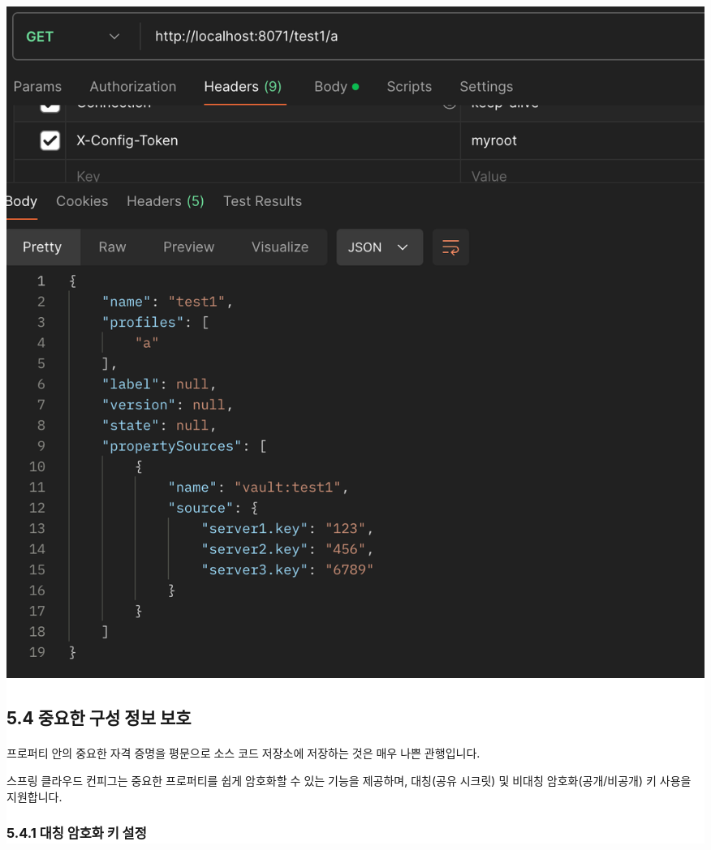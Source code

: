 ![image](images/chapter5/image14.png)

## 5.4 중요한 구성 정보 보호

프로퍼티 안의 중요한 자격 증명을 평문으로 소스 코드 저장소에 저장하는 것은 매우 나쁜 관행입니다.

스프링 클라우드 컨피그는 중요한 프로퍼티를 쉽게 암호화할 수 있는 기능을 제공하며, 대칭(공유 시크릿) 및 비대칭 암호화(공개/비공개) 키 사용을 지원합니다.

### 5.4.1 대칭 암호화 키 설정
